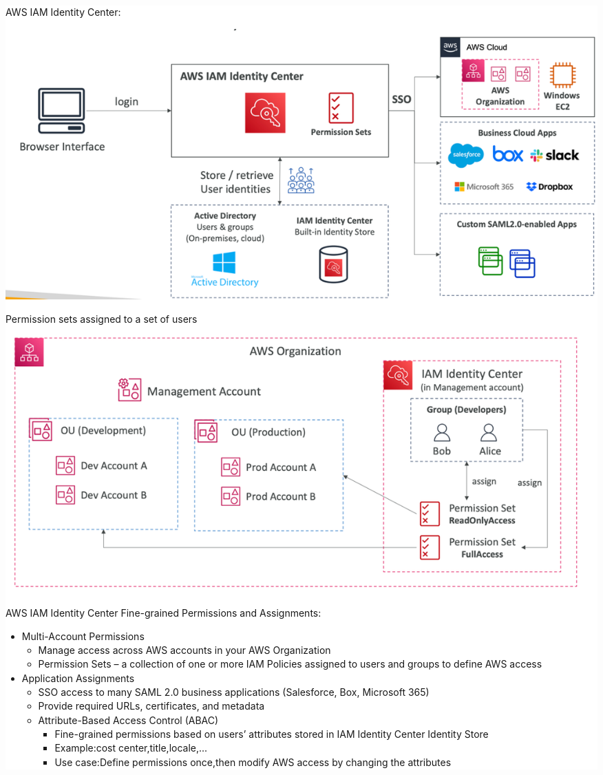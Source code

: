 AWS IAM Identity Center:

![iam-identity-center.png](media/iam/iam-identity-center.png)

Permission sets assigned to a set of users
![ou-users-mgmt-id-center.png](media/iam/ou-users-mgmt-id-center.png)

AWS IAM Identity Center Fine-grained Permissions and Assignments:
- Multi-Account Permissions
  - Manage access across AWS accounts in your AWS Organization
  - Permission Sets – a collection of one or more IAM Policies assigned to users and groups to define AWS access
- Application Assignments
  - SSO access to many SAML 2.0 business applications (Salesforce, Box, Microsoft 365)
  - Provide required URLs, certificates, and metadata
  - Attribute-Based Access Control (ABAC)
    - Fine-grained permissions based on users’ attributes stored in IAM Identity Center Identity Store
    - Example:cost center,title,locale,...
    - Use case:Define permissions once,then modify AWS access by changing the attributes
